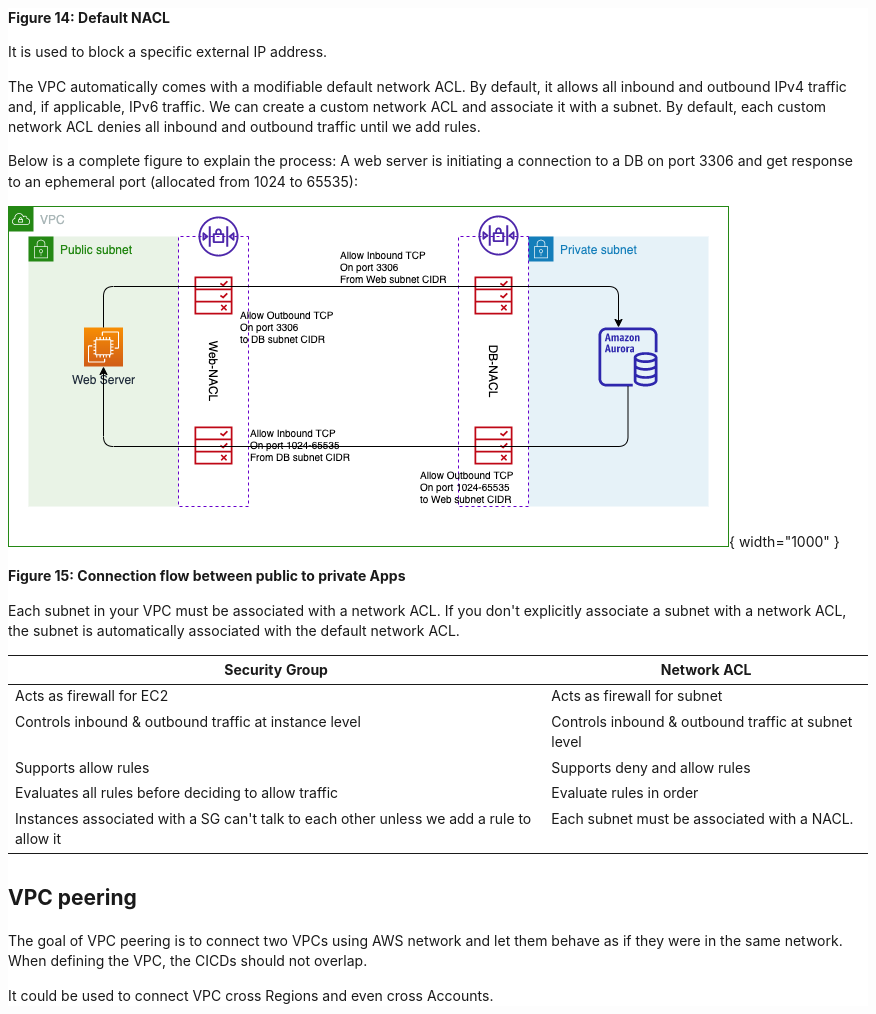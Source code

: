  **Figure 14: Default NACL** 

It is used to block a specific external IP address.

The VPC automatically comes with a modifiable default network ACL. By default, it allows all inbound and outbound IPv4 traffic and, if applicable, IPv6 traffic. We can create a custom network ACL and associate it with a subnet. By default, each custom network ACL denies all inbound and outbound traffic until we add rules.

Below is a complete figure to explain the process: A web server is initiating a connection to a DB on port 3306 and get response to an ephemeral port (allocated from 1024 to 65535):

![](./diagrams/nacl.drawio.png){ width="1000" }

**Figure 15: Connection flow between public to private Apps**

Each subnet in your VPC must be associated with a network ACL. If you don't explicitly associate a subnet with a network ACL, the subnet is automatically associated with the default network ACL.

| Security Group | Network ACL |
| --- | --- |
| Acts as firewall for EC2 | Acts as firewall for subnet |
| Controls inbound & outbound traffic at instance level | Controls inbound & outbound traffic at subnet level |
| Supports allow rules | Supports deny and allow rules | 
| Evaluates all rules before deciding to allow traffic | Evaluate rules in order |
| Instances associated with a SG can't talk to each other unless we add a rule to allow it | Each subnet must be associated with a NACL. 

## VPC peering

The goal of VPC peering is to connect two VPCs using AWS network and let them behave as if they were in the same network. When defining the VPC, the CICDs should not overlap. 

It could be used to connect VPC cross Regions and even cross Accounts.

